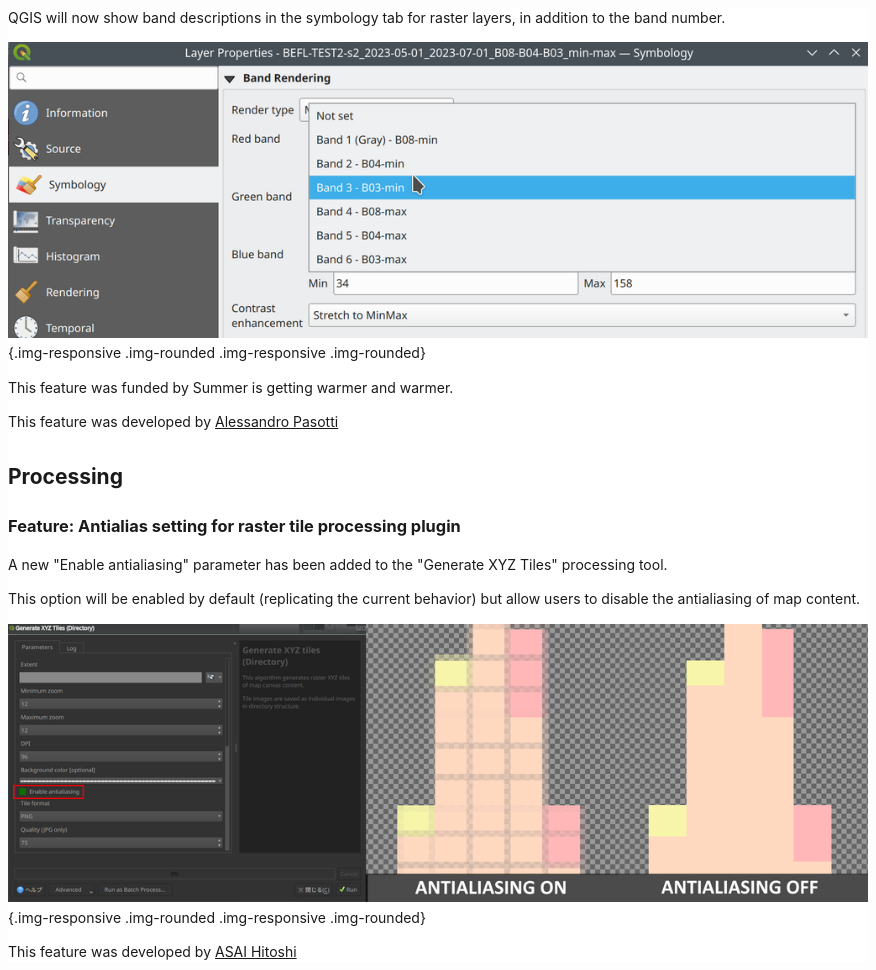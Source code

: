 QGIS will now show band descriptions in the symbology tab for raster layers, in addition to the band number.

![image17](images/entries/5a45eb1db489ef62f677a745efcca6c07935c4e8.png){.img-responsive .img-rounded .img-responsive .img-rounded}

This feature was funded by Summer is getting warmer and warmer.

This feature was developed by [Alessandro Pasotti](https://github.com/elpaso)

## Processing

### Feature: Antialias setting for raster tile processing plugin

A new \"Enable antialiasing\" parameter has been added to the \"Generate XYZ Tiles\" processing tool.

This option will be enabled by default (replicating the current behavior) but allow users to disable the antialiasing of map content.

![image18](images/entries/9c9b07222673e23caf2dcc73ff1db8a8f9257106.png){.img-responsive .img-rounded .img-responsive .img-rounded}

This feature was developed by [ASAI Hitoshi](https://github.com/hito-asa)
